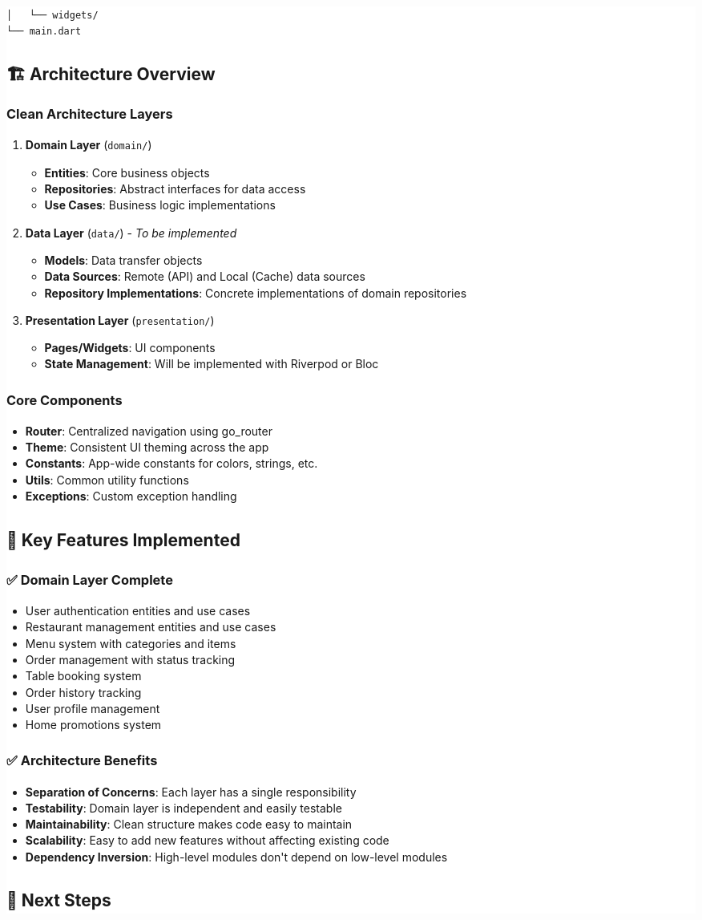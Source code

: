 ```
│   └── widgets/
└── main.dart
```

## 🏗️ Architecture Overview

### Clean Architecture Layers

1. **Domain Layer** (`domain/`)
   - **Entities**: Core business objects
   - **Repositories**: Abstract interfaces for data access
   - **Use Cases**: Business logic implementations

2. **Data Layer** (`data/`) - *To be implemented*
   - **Models**: Data transfer objects
   - **Data Sources**: Remote (API) and Local (Cache) data sources
   - **Repository Implementations**: Concrete implementations of domain repositories

3. **Presentation Layer** (`presentation/`)
   - **Pages/Widgets**: UI components
   - **State Management**: Will be implemented with Riverpod or Bloc

### Core Components

- **Router**: Centralized navigation using go_router
- **Theme**: Consistent UI theming across the app
- **Constants**: App-wide constants for colors, strings, etc.
- **Utils**: Common utility functions
- **Exceptions**: Custom exception handling

## 🚀 Key Features Implemented

### ✅ Domain Layer Complete
- User authentication entities and use cases
- Restaurant management entities and use cases
- Menu system with categories and items
- Order management with status tracking
- Table booking system
- Order history tracking
- User profile management
- Home promotions system

### ✅ Architecture Benefits
- **Separation of Concerns**: Each layer has a single responsibility
- **Testability**: Domain layer is independent and easily testable
- **Maintainability**: Clean structure makes code easy to maintain
- **Scalability**: Easy to add new features without affecting existing code
- **Dependency Inversion**: High-level modules don't depend on low-level modules

## 🔧 Next Steps
